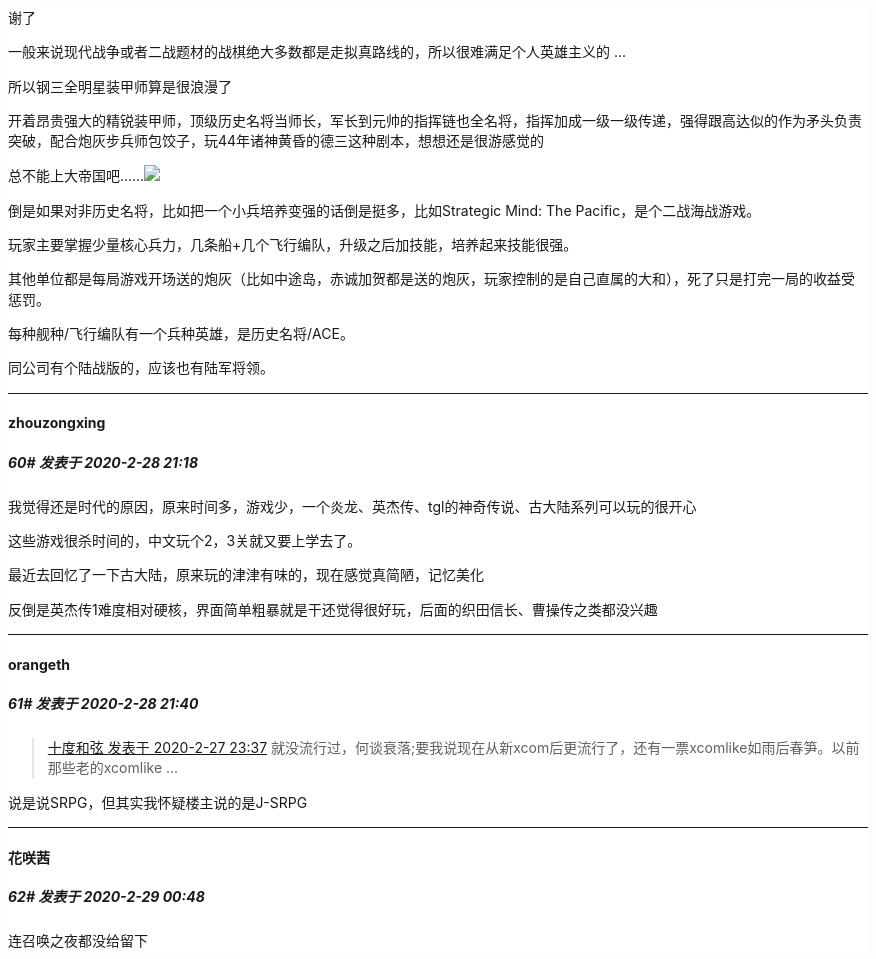 谢了

一般来说现代战争或者二战题材的战棋绝大多数都是走拟真路线的，所以很难满足个人英雄主义的 ...</blockquote>

所以钢三全明星装甲师算是很浪漫了


开着昂贵强大的精锐装甲师，顶级历史名将当师长，军长到元帅的指挥链也全名将，指挥加成一级一级传递，强得跟高达似的作为矛头负责突破，配合炮灰步兵师包饺子，玩44年诸神黄昏的德三这种剧本，想想还是很游感觉的


总不能上大帝国吧……<img src="https://static.saraba1st.com/image/smiley/face2017/068.png" referrerpolicy="no-referrer">


倒是如果对非历史名将，比如把一个小兵培养变强的话倒是挺多，比如Strategic Mind: The Pacific，是个二战海战游戏。


玩家主要掌握少量核心兵力，几条船+几个飞行编队，升级之后加技能，培养起来技能很强。

其他单位都是每局游戏开场送的炮灰（比如中途岛，赤诚加贺都是送的炮灰，玩家控制的是自己直属的大和），死了只是打完一局的收益受惩罚。

每种舰种/飞行编队有一个兵种英雄，是历史名将/ACE。


同公司有个陆战版的，应该也有陆军将领。


-----

####  zhouzongxing  
##### 60#       发表于 2020-2-28 21:18


我觉得还是时代的原因，原来时间多，游戏少，一个炎龙、英杰传、tgl的神奇传说、古大陆系列可以玩的很开心


这些游戏很杀时间的，中文玩个2，3关就又要上学去了。


最近去回忆了一下古大陆，原来玩的津津有味的，现在感觉真简陋，记忆美化


反倒是英杰传1难度相对硬核，界面简单粗暴就是干还觉得很好玩，后面的织田信长、曹操传之类都没兴趣


-----

####  orangeth  
##### 61#       发表于 2020-2-28 21:40


<blockquote><a href="httphttps://bbs.saraba1st.com/2b/forum.php?mod=redirect&amp;goto=findpost&amp;pid=46550173&amp;ptid=1916126" target="_blank">十度和弦 发表于 2020-2-27 23:37</a>
就没流行过，何谈衰落;要我说现在从新xcom后更流行了，还有一票xcomlike如雨后春笋。以前那些老的xcomlike ...</blockquote>
说是说SRPG，但其实我怀疑楼主说的是J-SRPG


-----

####  花咲茜  
##### 62#       发表于 2020-2-29 00:48


连召唤之夜都没给留下

